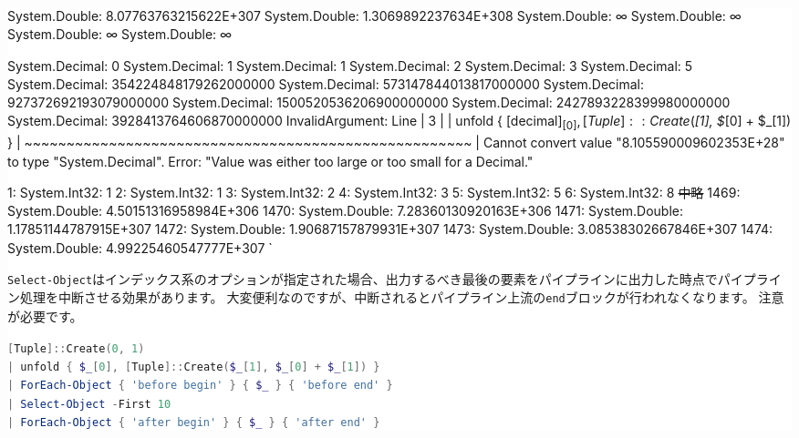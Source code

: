 System.Double:  8.07763763215622E+307
System.Double:  1.3069892237634E+308
System.Double:  ∞
System.Double:  ∞
System.Double:  ∞
System.Double:  ∞


System.Decimal: 0
System.Decimal: 1
System.Decimal: 1
System.Decimal: 2
System.Decimal: 3
System.Decimal: 5
System.Decimal: 354224848179262000000
System.Decimal: 573147844013817000000
System.Decimal: 927372692193079000000
System.Decimal: 1500520536206900000000
System.Decimal: 2427893228399980000000
System.Decimal: 3928413764606870000000
InvalidArgument: 
Line |
   3 |  | unfold { [decimal]$_[0], [Tuple]::Create($_[1], $_[0] + $_[1]) }
     |             ~~~~~~~~~~~~~~~~~~~~~~~~~~~~~~~~~~~~~~~~~~~~~~~~~~~~~
     | Cannot convert value "8.105590009602353E+28" to type "System.Decimal". Error: "Value was either too large or too small for a Decimal."

1:      System.Int32:   1
2:      System.Int32:   1
3:      System.Int32:   2
4:      System.Int32:   3
5:      System.Int32:   5
6:      System.Int32:   8
~~中略~~
1469:   System.Double:  4.50151316958984E+306
1470:   System.Double:  7.28360130920163E+306
1471:   System.Double:  1.17851144787915E+307
1472:   System.Double:  1.90687157879931E+307
1473:   System.Double:  3.08538302667846E+307
1474:   System.Double:  4.99225460547777E+307
`

`Select-Object`はインデックス系のオプションが指定された場合、出力するべき最後の要素をパイプラインに出力した時点でパイプライン処理を中断させる効果があります。
大変便利なのですが、中断されるとパイプライン上流の`end`ブロックが行われなくなります。
注意が必要です。

```powershell
[Tuple]::Create(0, 1)
| unfold { $_[0], [Tuple]::Create($_[1], $_[0] + $_[1]) }
| ForEach-Object { 'before begin' } { $_ } { 'before end' }
| Select-Object -First 10
| ForEach-Object { 'after begin' } { $_ } { 'after end' }
```
